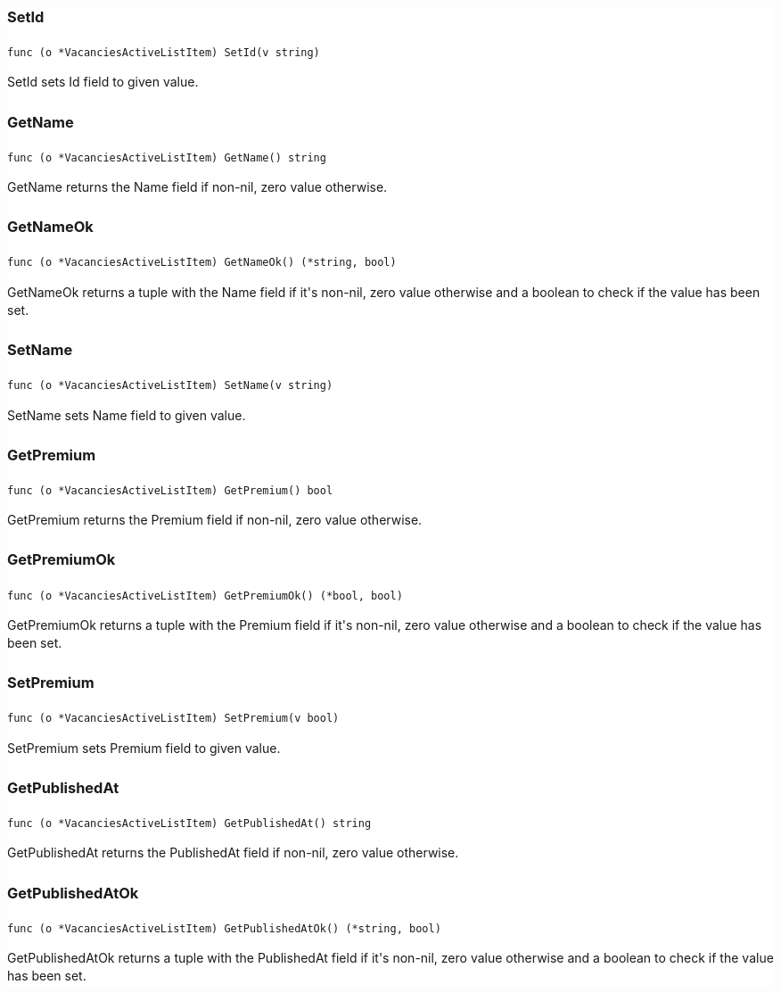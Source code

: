 ### SetId

`func (o *VacanciesActiveListItem) SetId(v string)`

SetId sets Id field to given value.


### GetName

`func (o *VacanciesActiveListItem) GetName() string`

GetName returns the Name field if non-nil, zero value otherwise.

### GetNameOk

`func (o *VacanciesActiveListItem) GetNameOk() (*string, bool)`

GetNameOk returns a tuple with the Name field if it's non-nil, zero value otherwise
and a boolean to check if the value has been set.

### SetName

`func (o *VacanciesActiveListItem) SetName(v string)`

SetName sets Name field to given value.


### GetPremium

`func (o *VacanciesActiveListItem) GetPremium() bool`

GetPremium returns the Premium field if non-nil, zero value otherwise.

### GetPremiumOk

`func (o *VacanciesActiveListItem) GetPremiumOk() (*bool, bool)`

GetPremiumOk returns a tuple with the Premium field if it's non-nil, zero value otherwise
and a boolean to check if the value has been set.

### SetPremium

`func (o *VacanciesActiveListItem) SetPremium(v bool)`

SetPremium sets Premium field to given value.


### GetPublishedAt

`func (o *VacanciesActiveListItem) GetPublishedAt() string`

GetPublishedAt returns the PublishedAt field if non-nil, zero value otherwise.

### GetPublishedAtOk

`func (o *VacanciesActiveListItem) GetPublishedAtOk() (*string, bool)`

GetPublishedAtOk returns a tuple with the PublishedAt field if it's non-nil, zero value otherwise
and a boolean to check if the value has been set.
